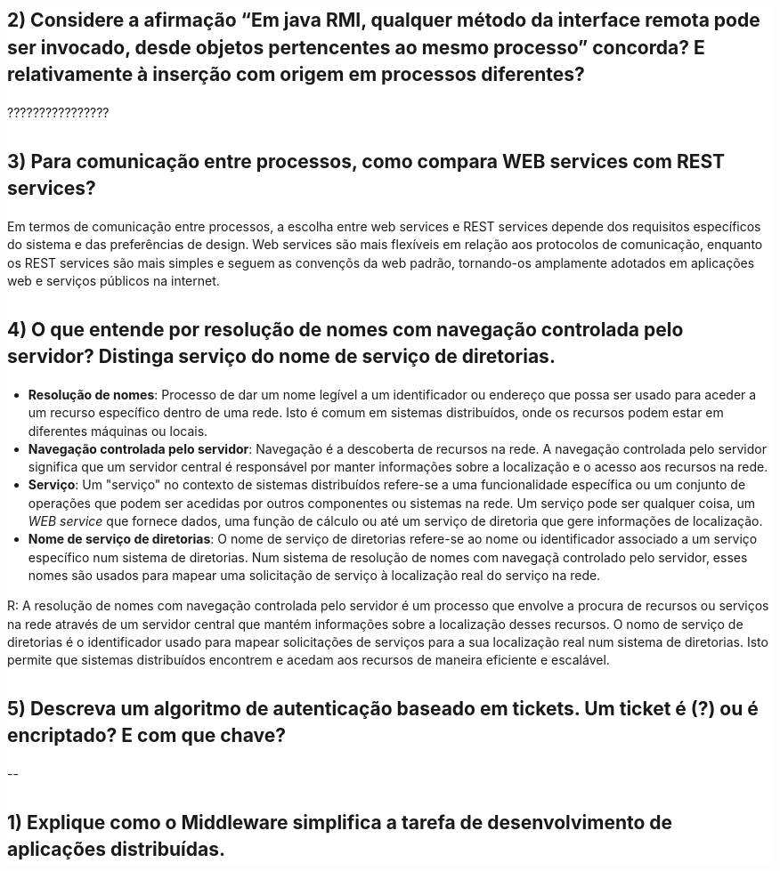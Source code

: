 
## 2) Considere a afirmação “**Em java RMI, qualquer método da interface remota pode ser invocado, desde objetos pertencentes ao mesmo processo**” concorda? E relativamente à inserção com origem em processos diferentes?

????????????????


## 3) Para comunicação entre processos, como compara **WEB services** com **REST services**?

Em termos de comunicação entre processos, a escolha entre web services e REST services depende dos requisitos específicos do sistema e das preferências de design. Web services são mais flexíveis em relação aos protocolos de comunicação, enquanto os REST services são mais simples e seguem as convençõs da web padrão, tornando-os amplamente adotados em aplicações web e serviços públicos na internet.


## 4) O que entende por resolução de nomes com navegação controlada pelo servidor? Distinga serviço do nome de serviço de diretorias.

- **Resolução de nomes**: Processo de dar um nome legível a um identificador ou endereço que possa ser usado para aceder a um recurso específico dentro de uma rede. Isto é comum em sistemas distribuídos, onde os recursos podem estar em diferentes máquinas ou locais.
- **Navegação controlada pelo servidor**: Navegação é a descoberta de recursos na rede. A navegação controlada pelo servidor significa que um servidor central é responsável por manter informações sobre a localização e o acesso aos recursos na rede.
- **Serviço**: Um "serviço" no contexto de sistemas distribuídos refere-se a uma funcionalidade específica ou um conjunto de operações que podem ser acedidas por outros componentes ou sistemas na rede. Um serviço pode ser qualquer coisa, um *WEB service* que fornece dados, uma função de cálculo ou até um serviço de diretoria que gere informações de localização.
- **Nome de serviço de diretorias**: O nome de serviço de diretorias refere-se ao nome ou identificador associado a um serviço específico num sistema de diretorias. Num sistema de resolução de nomes com navegaçã controlado pelo servidor, esses nomes são usados para mapear uma solicitação de serviço à localização real do serviço na rede.

R: A resolução de nomes com navegação controlada pelo servidor é um processo que envolve a procura de recursos ou serviços na rede através de um servidor central que mantém informações sobre a localização desses recursos. O nomo de serviço de diretorias é o identificador usado para mapear solicitações de serviços para a sua localização real num sistema de diretorias. Isto permite que sistemas distribuídos encontrem e acedam aos recursos de maneira eficiente e escalável.

## 5) Descreva um algoritmo de autenticação baseado em tickets. Um ticket é (?) ou é encriptado? E com que chave?

--

## 1) Explique como o Middleware simplifica a tarefa de desenvolvimento de aplicações distribuídas.
